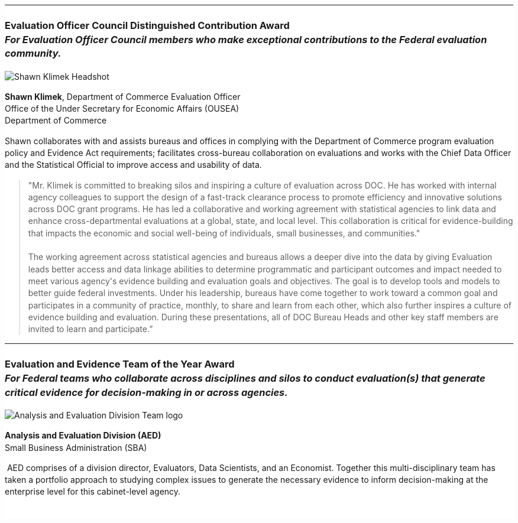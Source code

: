 <hr class="hr-color margin-top-5">
<h3 class="awrd-title" id="distinguished">Evaluation Officer Council Distinguished Contribution Award<br/><span class="awrd-sub-title"><i>For Evaluation Officer Council members who make exceptional contributions to the Federal evaluation community.</i></span></h3>
<div class="grid-row grid-gap">
    <div class="tablet:grid-col-2">
        <img src="{{site.baseurl}}/assets/images/blog/shawn-klimek.png" alt="Shawn Klimek Headshot" class="adward-bio-img">
    </div>
    <div class="tablet:grid-col-10">
        <p class="margin-0"><strong>Shawn Klimek</strong>, Department of Commerce Evaluation Officer<br />
        Office of the Under Secretary for Economic Affairs (OUSEA)<br />
        Department of Commerce</p>
        <p>Shawn collaborates with and assists bureaus and offices in complying with the Department of Commerce program evaluation policy and Evidence Act requirements; facilitates cross-bureau collaboration on evaluations and works with the Chief Data Officer and the Statistical Official to improve access and usability of data.</p>
    </div>
</div>
<blockquote class="padding-bottom-2">
    <p>
       "Mr. Klimek is committed to breaking silos and inspiring a culture of evaluation across DOC. He has worked with internal agency colleagues to support the design of a fast-track clearance process to promote efficiency and innovative solutions across DOC grant programs. He has led a collaborative and working agreement with statistical agencies to link data and enhance cross-departmental evaluations at a global, state, and local level. This collaboration is critical for evidence-building that impacts the economic and social well-being of individuals, small businesses, and communities."
    <br><br>
       The working agreement across statistical agencies and bureaus allows a deeper dive into the data by giving Evaluation leads better access and data linkage abilities to determine programmatic and participant outcomes and impact needed to meet various agency's evidence building and evaluation goals and objectives. The goal is to develop tools and models to better guide federal investments.  Under his leadership, bureaus have come together to work toward a common goal and participates in a community of practice, monthly, to share and learn from each other, which also further inspires a culture of evidence building and evaluation. During these presentations, all of DOC Bureau Heads and other key staff members are invited to learn and participate.”
    </p>
</blockquote>

<hr class="hr-color margin-top-5">
<h3 class="awrd-title" id="team-of-year">Evaluation and Evidence Team of the Year Award<br/><span class="awrd-sub-title"><i>For Federal teams who collaborate across disciplines and silos to conduct evaluation(s) that generate critical evidence for decision-making in or across agencies.</i></span></h3>
<div class="grid-row grid-gap">
    <div class="tablet:grid-col-2">
        <img src="{{site.baseurl}}/assets/images/blog/analysis-evaluation-team.png" alt="Analysis and Evaluation Division Team logo" class="adward-bio-img">
    </div>
    <div class="tablet:grid-col-10">
        <p class="margin-0"><strong>Analysis and Evaluation Division (AED)</strong><br />
        Small Business Administration (SBA)</p>
        <p>­
        AED comprises of a division director, Evaluators, Data Scientists, and an Economist. Together this multi-disciplinary team has taken a portfolio approach to studying complex issues to generate the necessary evidence to inform decision-making at the enterprise level for this cabinet-level agency.
        </p>­
    </div>
</div>
